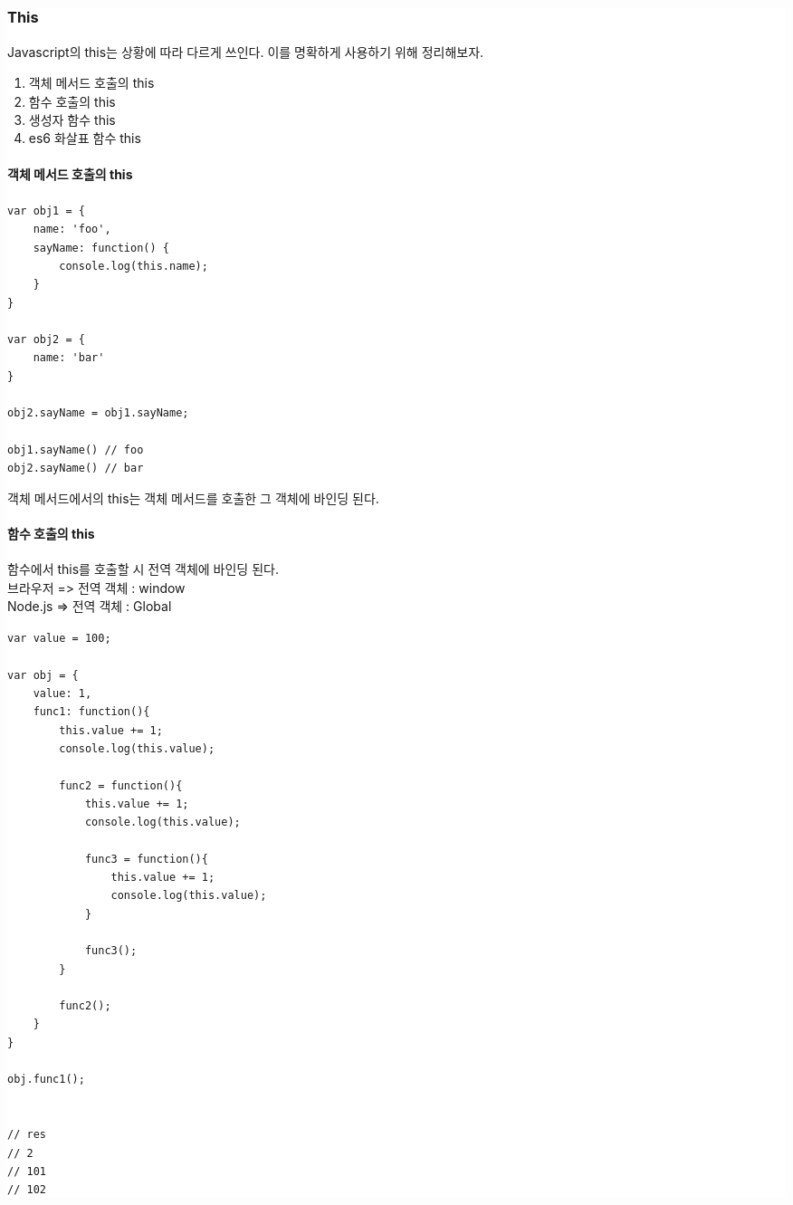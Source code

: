 ### This
Javascript의 this는 상황에 따라 다르게 쓰인다. 이를 명확하게 사용하기 위해 정리해보자.
1. 객체 메서드 호출의 this
2. 함수 호출의 this
3. 생성자 함수 this
4. es6 화살표 함수 this

#### 객체 메서드 호출의 this
```
var obj1 = {
	name: 'foo',
	sayName: function() {
		console.log(this.name);
	}
}

var obj2 = {
	name: 'bar'
}

obj2.sayName = obj1.sayName;

obj1.sayName() // foo
obj2.sayName() // bar
```
객체 메서드에서의 this는 객체 메서드를 호출한 그 객체에 바인딩 된다.

#### 함수 호출의 this
함수에서 this를 호출할 시 전역 객체에 바인딩 된다.<br/>
브라우저 => 전역 객체 : window<br/>
Node.js => 전역 객체 : Global<br/>

```
var value = 100;

var obj = {
	value: 1,
	func1: function(){
		this.value += 1;
		console.log(this.value);

		func2 = function(){
			this.value += 1;
			console.log(this.value);
			
			func3 = function(){
				this.value += 1;
				console.log(this.value);
			}

			func3();
		}

		func2();
	}
}

obj.func1();


// res
// 2
// 101
// 102
```